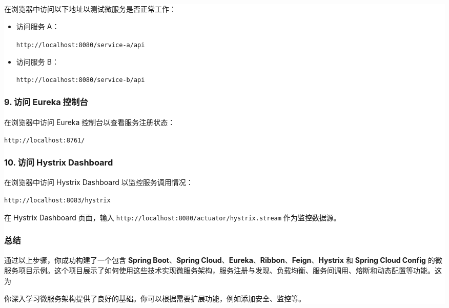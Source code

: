 在浏览器中访问以下地址以测试微服务是否正常工作：

- 访问服务 A：
  ```
  http://localhost:8080/service-a/api
  ```

- 访问服务 B：
  ```
  http://localhost:8080/service-b/api
  ```

### 9. 访问 Eureka 控制台

在浏览器中访问 Eureka 控制台以查看服务注册状态：

```
http://localhost:8761/
```

### 10. 访问 Hystrix Dashboard

在浏览器中访问 Hystrix Dashboard 以监控服务调用情况：

```
http://localhost:8083/hystrix
```

在 Hystrix Dashboard 页面，输入 `http://localhost:8080/actuator/hystrix.stream` 作为监控数据源。

### 总结

通过以上步骤，你成功构建了一个包含 **Spring Boot**、**Spring Cloud**、**Eureka**、**Ribbon**、**Feign**、**Hystrix** 和 **Spring Cloud Config** 的微服务项目示例。这个项目展示了如何使用这些技术实现微服务架构，服务注册与发现、负载均衡、服务间调用、熔断和动态配置等功能。这为

你深入学习微服务架构提供了良好的基础。你可以根据需要扩展功能，例如添加安全、监控等。
